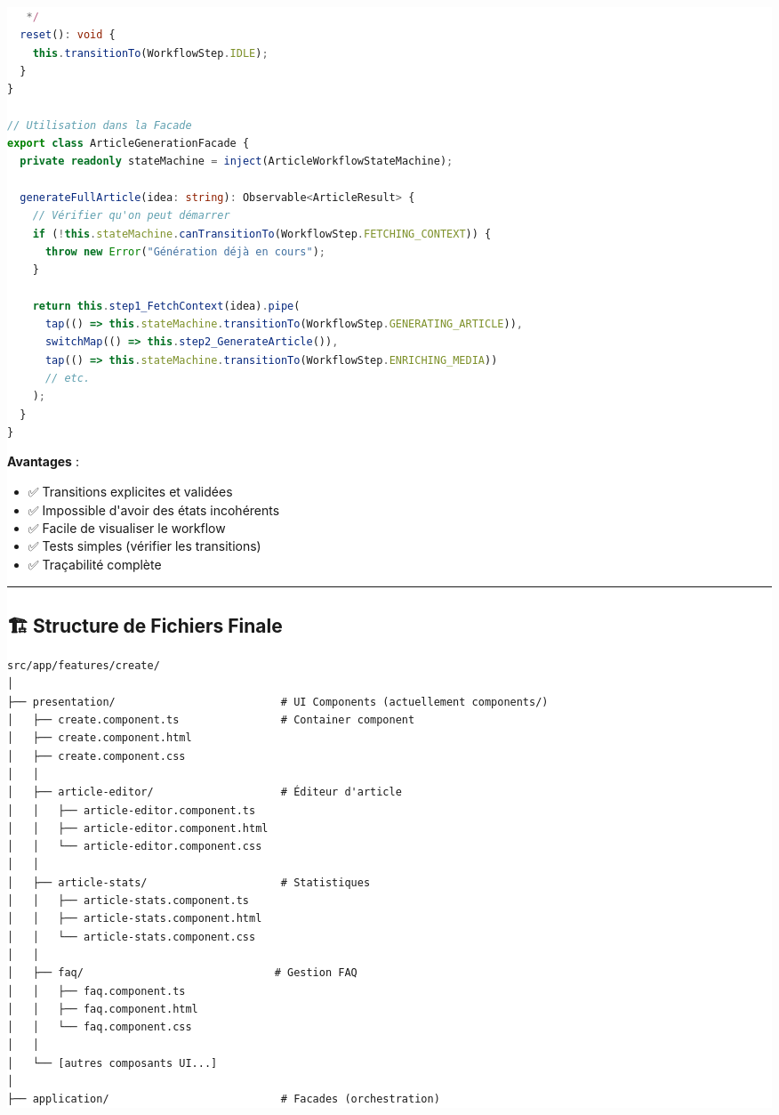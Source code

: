 ```typescript
   */
  reset(): void {
    this.transitionTo(WorkflowStep.IDLE);
  }
}

// Utilisation dans la Facade
export class ArticleGenerationFacade {
  private readonly stateMachine = inject(ArticleWorkflowStateMachine);

  generateFullArticle(idea: string): Observable<ArticleResult> {
    // Vérifier qu'on peut démarrer
    if (!this.stateMachine.canTransitionTo(WorkflowStep.FETCHING_CONTEXT)) {
      throw new Error("Génération déjà en cours");
    }

    return this.step1_FetchContext(idea).pipe(
      tap(() => this.stateMachine.transitionTo(WorkflowStep.GENERATING_ARTICLE)),
      switchMap(() => this.step2_GenerateArticle()),
      tap(() => this.stateMachine.transitionTo(WorkflowStep.ENRICHING_MEDIA))
      // etc.
    );
  }
}
```

**Avantages** :

- ✅ Transitions explicites et validées
- ✅ Impossible d'avoir des états incohérents
- ✅ Facile de visualiser le workflow
- ✅ Tests simples (vérifier les transitions)
- ✅ Traçabilité complète

---

## 🏗️ Structure de Fichiers Finale

```
src/app/features/create/
│
├── presentation/                          # UI Components (actuellement components/)
│   ├── create.component.ts                # Container component
│   ├── create.component.html
│   ├── create.component.css
│   │
│   ├── article-editor/                    # Éditeur d'article
│   │   ├── article-editor.component.ts
│   │   ├── article-editor.component.html
│   │   └── article-editor.component.css
│   │
│   ├── article-stats/                     # Statistiques
│   │   ├── article-stats.component.ts
│   │   ├── article-stats.component.html
│   │   └── article-stats.component.css
│   │
│   ├── faq/                              # Gestion FAQ
│   │   ├── faq.component.ts
│   │   ├── faq.component.html
│   │   └── faq.component.css
│   │
│   └── [autres composants UI...]
│
├── application/                           # Facades (orchestration)
```